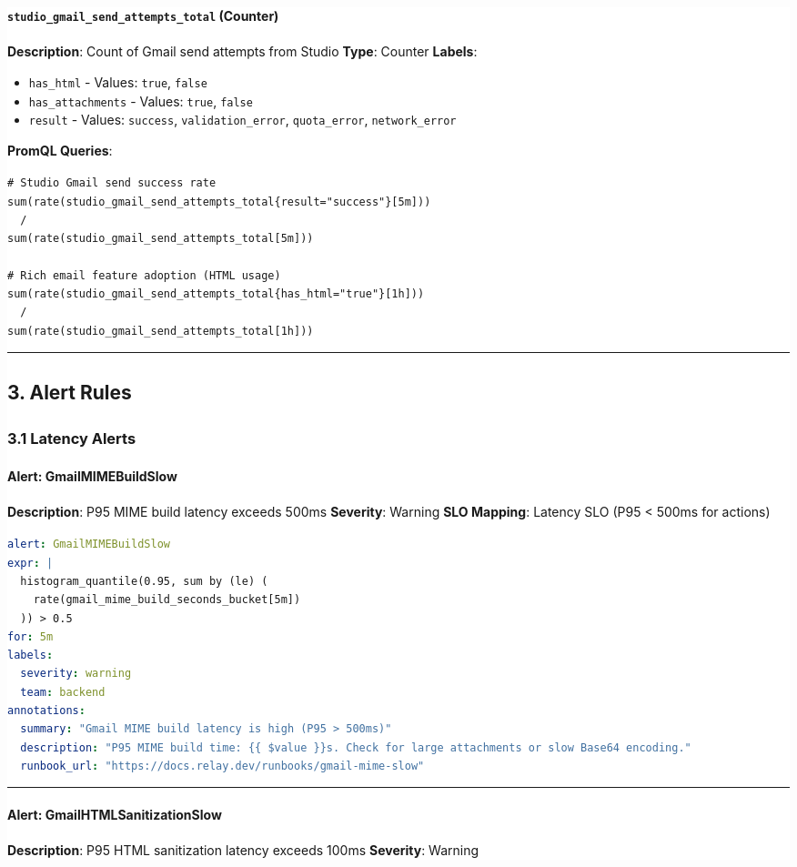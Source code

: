 
#### `studio_gmail_send_attempts_total` (Counter)
**Description**: Count of Gmail send attempts from Studio
**Type**: Counter
**Labels**:
- `has_html` - Values: `true`, `false`
- `has_attachments` - Values: `true`, `false`
- `result` - Values: `success`, `validation_error`, `quota_error`, `network_error`

**PromQL Queries**:
```promql
# Studio Gmail send success rate
sum(rate(studio_gmail_send_attempts_total{result="success"}[5m]))
  /
sum(rate(studio_gmail_send_attempts_total[5m]))

# Rich email feature adoption (HTML usage)
sum(rate(studio_gmail_send_attempts_total{has_html="true"}[1h]))
  /
sum(rate(studio_gmail_send_attempts_total[1h]))
```

---

## 3. Alert Rules

### 3.1 Latency Alerts

#### **Alert: GmailMIMEBuildSlow**
**Description**: P95 MIME build latency exceeds 500ms
**Severity**: Warning
**SLO Mapping**: Latency SLO (P95 < 500ms for actions)

```yaml
alert: GmailMIMEBuildSlow
expr: |
  histogram_quantile(0.95, sum by (le) (
    rate(gmail_mime_build_seconds_bucket[5m])
  )) > 0.5
for: 5m
labels:
  severity: warning
  team: backend
annotations:
  summary: "Gmail MIME build latency is high (P95 > 500ms)"
  description: "P95 MIME build time: {{ $value }}s. Check for large attachments or slow Base64 encoding."
  runbook_url: "https://docs.relay.dev/runbooks/gmail-mime-slow"
```

---

#### **Alert: GmailHTMLSanitizationSlow**
**Description**: P95 HTML sanitization latency exceeds 100ms
**Severity**: Warning
